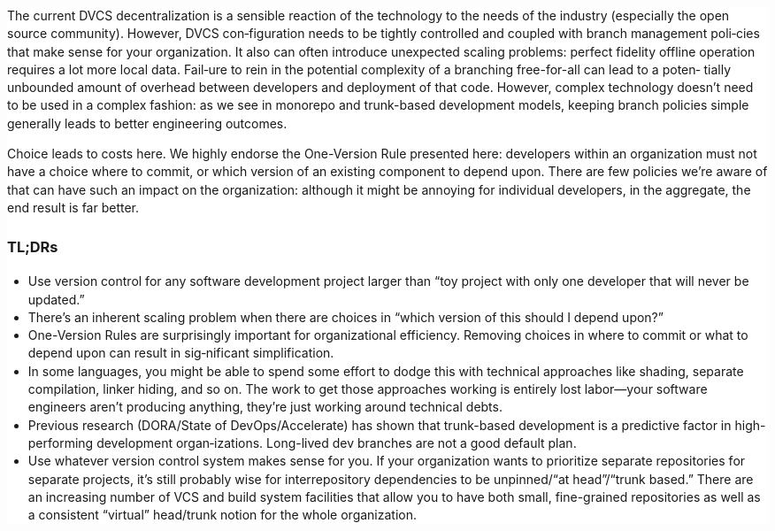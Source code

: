 The current DVCS decentralization is a sensible reaction of the technology to the needs of the industry (especially the open source community). However, DVCS con‐figuration needs to be tightly controlled and coupled with branch management poli‐cies that make sense for your organization. It also can often introduce unexpected scaling problems: perfect fidelity offline operation requires a lot more local data. Fail‐ure to rein in the potential complexity of a branching free-for-all can lead to a poten‐
tially unbounded amount of overhead between developers and deployment of that code. However, complex technology doesn’t need to be used in a complex fashion: as we see in monorepo and trunk-based development models, keeping branch policies simple generally leads to better engineering outcomes.

Choice leads to costs here. We highly endorse the One-Version Rule presented here: developers within an organization must not have a choice where to commit, or which version of an existing component to depend upon. There are few policies we’re aware of that can have such an impact on the organization: although it might be annoying for individual developers, in the aggregate, the end result is far better.


### TL;DRs

- Use version control for any software development project larger than “toy project with only one developer that will never be updated.”
- There’s an inherent scaling problem when there are choices in “which version of this should I depend upon?”
- One-Version Rules are surprisingly important for organizational efficiency. Removing choices in where to commit or what to depend upon can result in sig‐nificant simplification.
- In some languages, you might be able to spend some effort to dodge this with technical approaches like shading, separate compilation, linker hiding, and so on. The work to get those approaches working is entirely lost labor—your software engineers aren’t producing anything, they’re just working around technical debts.
- Previous research (DORA/State of DevOps/Accelerate) has shown that trunk-based development is a predictive factor in high-performing development organ‐izations. Long-lived dev branches are not a good default plan.
- Use whatever version control system makes sense for you. If your organization wants to prioritize separate repositories for separate projects, it’s still probably wise for interrepository dependencies to be unpinned/“at head”/“trunk based.” There are an increasing number of VCS and build system facilities that allow you to have both small, fine-grained repositories as well as a consistent “virtual”
  head/trunk notion for the whole organization.